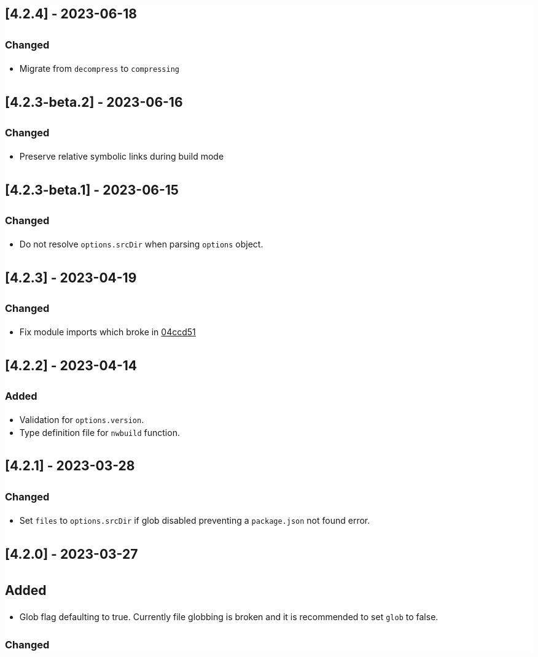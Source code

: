 ## [4.2.4] - 2023-06-18

### Changed

- Migrate from `decompress` to `compressing`

## [4.2.3-beta.2] - 2023-06-16

### Changed

- Preserve relative symbolic links during build mode

## [4.2.3-beta.1] - 2023-06-15

### Changed

- Do not resolve `options.srcDir` when parsing `options` object.

## [4.2.3] - 2023-04-19

### Changed

- Fix module imports which broke in [04ccd51](https://github.com/nwutils/nw-builder/commit/04ccd514f264f5590e5f86c42288904fe027901f)

## [4.2.2] - 2023-04-14

### Added

- Validation for `options.version`.
- Type definition file for `nwbuild` function.

## [4.2.1] - 2023-03-28

### Changed

- Set `files` to `options.srcDir` if glob disabled preventing a `package.json` not found error.

## [4.2.0] - 2023-03-27

## Added

- Glob flag defaulting to true. Currently file globbing is broken and it is recommended to set `glob` to false.

### Changed
